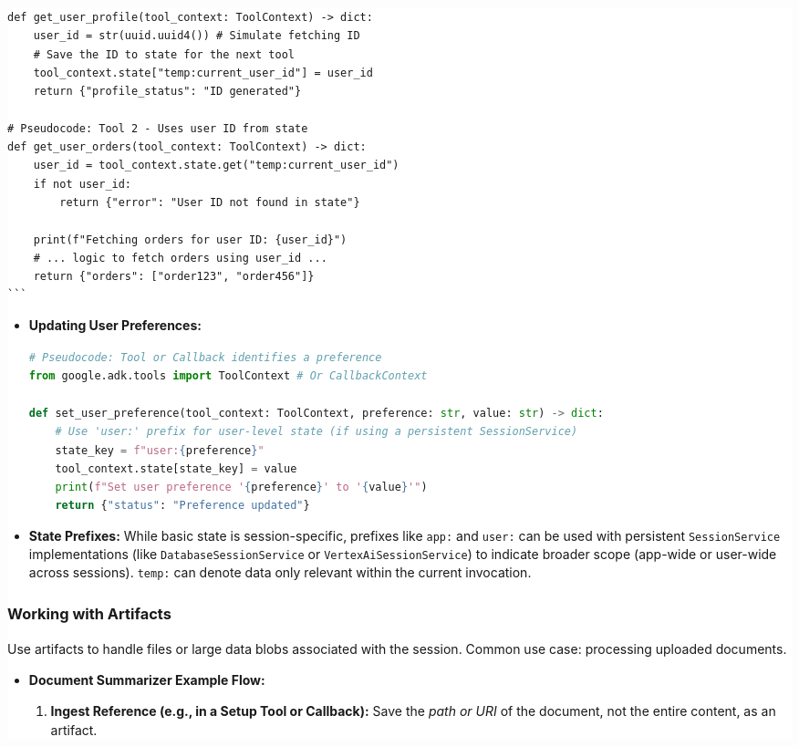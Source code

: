     def get_user_profile(tool_context: ToolContext) -> dict:
        user_id = str(uuid.uuid4()) # Simulate fetching ID
        # Save the ID to state for the next tool
        tool_context.state["temp:current_user_id"] = user_id
        return {"profile_status": "ID generated"}

    # Pseudocode: Tool 2 - Uses user ID from state
    def get_user_orders(tool_context: ToolContext) -> dict:
        user_id = tool_context.state.get("temp:current_user_id")
        if not user_id:
            return {"error": "User ID not found in state"}

        print(f"Fetching orders for user ID: {user_id}")
        # ... logic to fetch orders using user_id ...
        return {"orders": ["order123", "order456"]}
    ```

*   **Updating User Preferences:**

    ```python
    # Pseudocode: Tool or Callback identifies a preference
    from google.adk.tools import ToolContext # Or CallbackContext

    def set_user_preference(tool_context: ToolContext, preference: str, value: str) -> dict:
        # Use 'user:' prefix for user-level state (if using a persistent SessionService)
        state_key = f"user:{preference}"
        tool_context.state[state_key] = value
        print(f"Set user preference '{preference}' to '{value}'")
        return {"status": "Preference updated"}
    ```

*   **State Prefixes:** While basic state is session-specific, prefixes like `app:` and `user:` can be used with persistent `SessionService` implementations (like `DatabaseSessionService` or `VertexAiSessionService`) to indicate broader scope (app-wide or user-wide across sessions). `temp:` can denote data only relevant within the current invocation.

### Working with Artifacts

Use artifacts to handle files or large data blobs associated with the session. Common use case: processing uploaded documents.

*   **Document Summarizer Example Flow:**

    1.  **Ingest Reference (e.g., in a Setup Tool or Callback):** Save the *path or URI* of the document, not the entire content, as an artifact.
